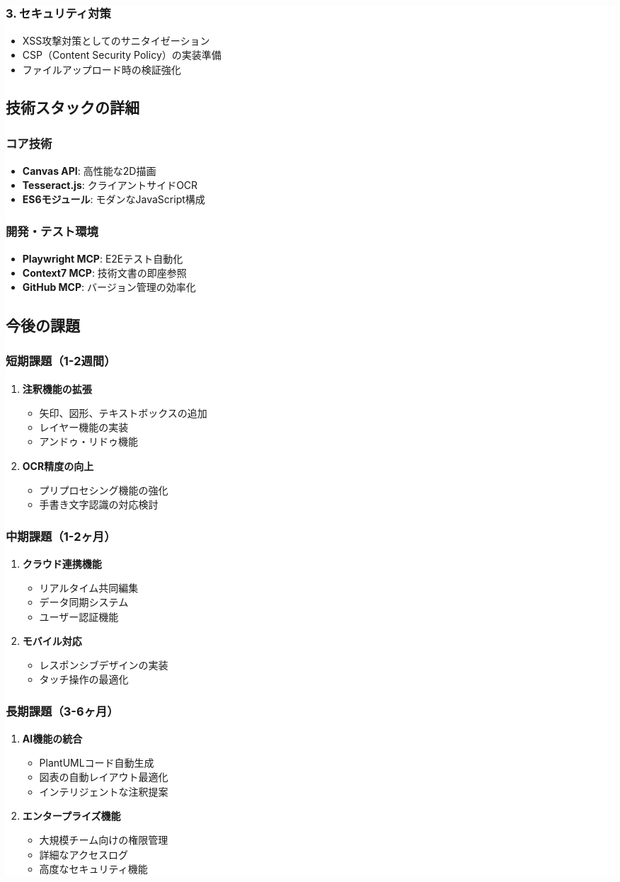 ### 3. セキュリティ対策
- XSS攻撃対策としてのサニタイゼーション
- CSP（Content Security Policy）の実装準備
- ファイルアップロード時の検証強化

## 技術スタックの詳細

### コア技術
- **Canvas API**: 高性能な2D描画
- **Tesseract.js**: クライアントサイドOCR
- **ES6モジュール**: モダンなJavaScript構成

### 開発・テスト環境
- **Playwright MCP**: E2Eテスト自動化
- **Context7 MCP**: 技術文書の即座参照
- **GitHub MCP**: バージョン管理の効率化

## 今後の課題

### 短期課題（1-2週間）
1. **注釈機能の拡張**
   - 矢印、図形、テキストボックスの追加
   - レイヤー機能の実装
   - アンドゥ・リドゥ機能

2. **OCR精度の向上**
   - プリプロセシング機能の強化
   - 手書き文字認識の対応検討

### 中期課題（1-2ヶ月）
1. **クラウド連携機能**
   - リアルタイム共同編集
   - データ同期システム
   - ユーザー認証機能

2. **モバイル対応**
   - レスポンシブデザインの実装
   - タッチ操作の最適化

### 長期課題（3-6ヶ月）
1. **AI機能の統合**
   - PlantUMLコード自動生成
   - 図表の自動レイアウト最適化
   - インテリジェントな注釈提案

2. **エンタープライズ機能**
   - 大規模チーム向けの権限管理
   - 詳細なアクセスログ
   - 高度なセキュリティ機能
